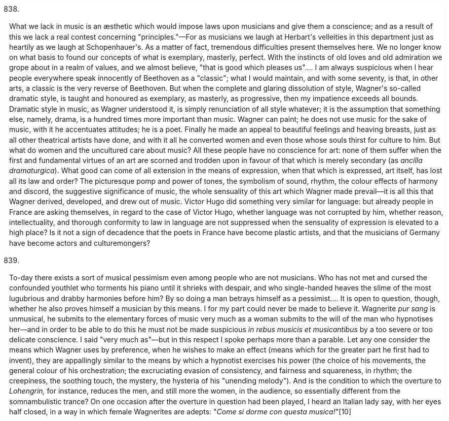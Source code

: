

838.

What we lack in music is an æsthetic which would impose laws upon musicians and give them a conscience; and as a result of this we lack a real contest concerning "principles."—For as musicians we laugh at Herbart's velleities in this department just as heartily as we laugh at Schopenhauer's. As a matter of fact, tremendous difficulties present themselves here. We no longer know on what basis to found our concepts of what is exemplary, masterly, perfect. With the instincts of old loves and old admiration we grope about in a realm of values, and we almost believe, "that is good which pleases us".... I am always suspicious when I hear people everywhere speak innocently of Beethoven as a "classic"; what I would maintain, and with some seventy, is that, in other arts, a classic is the very reverse of Beethoven. But when the complete and glaring dissolution of style, Wagner's so-called dramatic style, is taught and honoured as exemplary, as masterly, as progressive, then my impatience exceeds all bounds. Dramatic style in music, as Wagner understood it, is simply renunciation of all style whatever; it is the assumption that something else, namely, drama, is a hundred times more important than music. Wagner can paint; he does not use music for the sake of music, with it he accentuates attitudes; he is a poet. Finally he made an appeal to beautiful feelings and heaving breasts, just as all other theatrical artists have done, and with it all he converted women and even those whose souls thirst for culture to him. But what do women and the uncultured care about music? All these people have no conscience for art: none of them suffer when the first and fundamental virtues of an art are scorned and trodden upon in favour of that which is merely secondary \(as *ancilla dramaturgica*\). What good can come of all extension in the means of expression, when that which is expressed, art itself, has lost all its law and order? The picturesque pomp and power of tones, the symbolism of sound, rhythm, the colour effects of harmony and discord, the suggestive significance of music, the whole sensuality of this art which Wagner made prevail—it is all this that Wagner derived, developed, and drew out of music. Victor Hugo did something very similar for language: but already people in France are asking themselves, in regard to the case of Victor Hugo, whether language was not corrupted by him, whether reason, intellectuality, and thorough conformity to law in language are not suppressed when the sensuality of expression is elevated to a high place? Is it not a sign of decadence that the poets in France have become plastic artists, and that the musicians of Germany have become actors and culturemongers?



839.

To-day there exists a sort of musical pessimism even among people who are not musicians. Who has not met and cursed the confounded youthlet who torments his piano until it shrieks with despair, and who single-handed heaves the slime of the most lugubrious and drabby harmonies before him? By so doing a man betrays himself as a pessimist.... It is open to question, though, whether he also proves himself a musician by this means. I for my part could never be made to believe it. Wagnerite *pur sang* is unmusical, he submits to the elementary forces of music very much as a woman submits to the will of the man who hypnotises her—and in order to be able to do this he must not be made suspicious *in rebus musicis et musicantibus* by a too severe or too delicate conscience. I said "very much as"—but in this respect I spoke perhaps more than a parable. Let any one consider the means which Wagner uses by preference, when he wishes to make an effect \(means which for the greater part he first had to invent\), they are appallingly similar to the means by which a hypnotist exercises his power \(the choice of his movements, the general colour of his orchestration; the excruciating evasion of consistency, and fairness and squareness, in rhythm; the creepiness, the soothing touch, the mystery, the hysteria of his "unending melody"\). And is the condition to which the overture to *Lohengrin,* for instance, reduces the men, and still more the women, in the audience, so essentially different from the somnambulistic trance? On one occasion after the overture in question had been played, I heard an Italian lady say, with her eyes half closed, in a way in which female Wagnerites are adepts: "*Come si dorme con questa musica\!*"\[10\]
